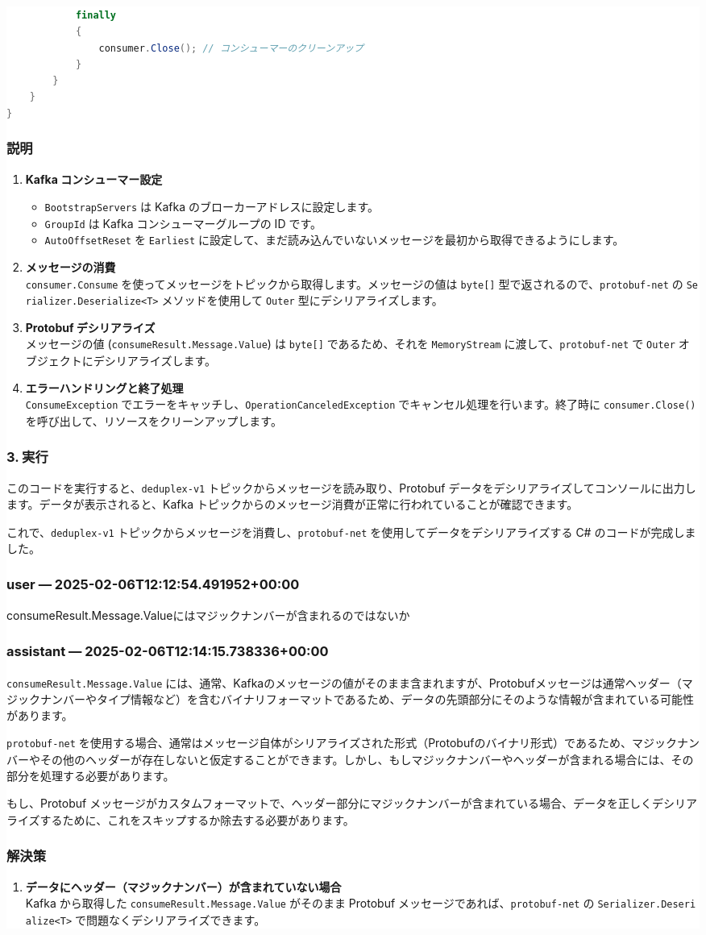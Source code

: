 ```csharp
            finally
            {
                consumer.Close(); // コンシューマーのクリーンアップ
            }
        }
    }
}
```

### 説明

1. **Kafka コンシューマー設定**  
   - `BootstrapServers` は Kafka のブローカーアドレスに設定します。
   - `GroupId` は Kafka コンシューマーグループの ID です。
   - `AutoOffsetReset` を `Earliest` に設定して、まだ読み込んでいないメッセージを最初から取得できるようにします。

2. **メッセージの消費**  
   `consumer.Consume` を使ってメッセージをトピックから取得します。メッセージの値は `byte[]` 型で返されるので、`protobuf-net` の `Serializer.Deserialize<T>` メソッドを使用して `Outer` 型にデシリアライズします。

3. **Protobuf デシリアライズ**  
   メッセージの値 (`consumeResult.Message.Value`) は `byte[]` であるため、それを `MemoryStream` に渡して、`protobuf-net` で `Outer` オブジェクトにデシリアライズします。

4. **エラーハンドリングと終了処理**  
   `ConsumeException` でエラーをキャッチし、`OperationCanceledException` でキャンセル処理を行います。終了時に `consumer.Close()` を呼び出して、リソースをクリーンアップします。

### 3. 実行

このコードを実行すると、`deduplex-v1` トピックからメッセージを読み取り、Protobuf データをデシリアライズしてコンソールに出力します。データが表示されると、Kafka トピックからのメッセージ消費が正常に行われていることが確認できます。

これで、`deduplex-v1` トピックからメッセージを消費し、`protobuf-net` を使用してデータをデシリアライズする C# のコードが完成しました。

### user — 2025-02-06T12:12:54.491952+00:00

consumeResult.Message.Valueにはマジックナンバーが含まれるのではないか

### assistant — 2025-02-06T12:14:15.738336+00:00

`consumeResult.Message.Value` には、通常、Kafkaのメッセージの値がそのまま含まれますが、Protobufメッセージは通常ヘッダー（マジックナンバーやタイプ情報など）を含むバイナリフォーマットであるため、データの先頭部分にそのような情報が含まれている可能性があります。

`protobuf-net` を使用する場合、通常はメッセージ自体がシリアライズされた形式（Protobufのバイナリ形式）であるため、マジックナンバーやその他のヘッダーが存在しないと仮定することができます。しかし、もしマジックナンバーやヘッダーが含まれる場合には、その部分を処理する必要があります。

もし、Protobuf メッセージがカスタムフォーマットで、ヘッダー部分にマジックナンバーが含まれている場合、データを正しくデシリアライズするために、これをスキップするか除去する必要があります。

### 解決策
1. **データにヘッダー（マジックナンバー）が含まれていない場合**  
   Kafka から取得した `consumeResult.Message.Value` がそのまま Protobuf メッセージであれば、`protobuf-net` の `Serializer.Deserialize<T>` で問題なくデシリアライズできます。
